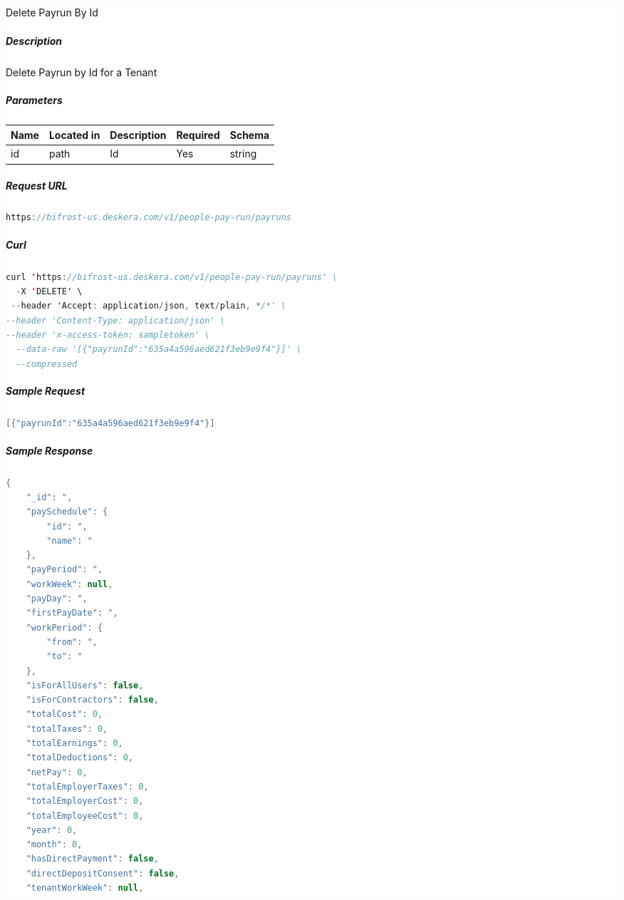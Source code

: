 Delete Payrun By Id

##### Description

Delete Payrun by Id for a Tenant

##### Parameters

| Name | Located in | Description | Required | Schema |
| ---- | ---------- | ----------- | -------- | ---- |
| id | path | Id | Yes | string |



##### Request URL
```java
https://bifrost-us.deskera.com/v1/people-pay-run/payruns
```

##### Curl

```java
curl 'https://bifrost-us.deskera.com/v1/people-pay-run/payruns' \
  -X 'DELETE' \
 --header 'Accept: application/json, text/plain, */*' \
--header 'Content-Type: application/json' \
--header 'x-access-token: sampletoken' \
  --data-raw '[{"payrunId":"635a4a596aed621f3eb9e9f4"}]' \
  --compressed
```

##### Sample Request
```java
[{"payrunId":"635a4a596aed621f3eb9e9f4"}]
```

##### Sample Response
```java
{
    "_id": ",
    "paySchedule": {
        "id": ",
        "name": "
    },
    "payPeriod": ",
    "workWeek": null,
    "payDay": ",
    "firstPayDate": ",
    "workPeriod": {
        "from": ",
        "to": "
    },
    "isForAllUsers": false,
    "isForContractors": false,
    "totalCost": 0,
    "totalTaxes": 0,
    "totalEarnings": 0,
    "totalDeductions": 0,
    "netPay": 0,
    "totalEmployerTaxes": 0,
    "totalEmployerCost": 0,
    "totalEmployeeCost": 0,
    "year": 0,
    "month": 0,
    "hasDirectPayment": false,
    "directDepositConsent": false,
    "tenantWorkWeek": null,
```